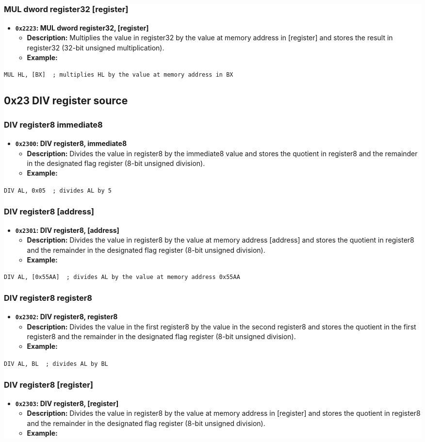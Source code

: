 ### MUL dword register32 [register]

- **`0x2223`: MUL dword register32, [register]**
  - **Description:** Multiplies the value in register32 by the value at memory address in [register] and stores the result in register32 (32-bit unsigned multiplication).
  - **Example:**

``` ACL
MUL HL, [BX]  ; multiplies HL by the value at memory address in BX
```

## 0x23 DIV register source

### DIV register8 immediate8

- **`0x2300`: DIV register8, immediate8**
  - **Description:** Divides the value in register8 by the immediate8 value and stores the quotient in register8 and the remainder in the designated flag register (8-bit unsigned division).
  - **Example:**

``` ACL
DIV AL, 0x05  ; divides AL by 5
```

### DIV register8 [address]

- **`0x2301`: DIV register8, [address]**
  - **Description:** Divides the value in register8 by the value at memory address [address] and stores the quotient in register8 and the remainder in the designated flag register (8-bit unsigned division).
  - **Example:**

``` ACL
DIV AL, [0x55AA]  ; divides AL by the value at memory address 0x55AA
```

### DIV register8 register8

- **`0x2302`: DIV register8, register8**
  - **Description:** Divides the value in the first register8 by the value in the second register8 and stores the quotient in the first register8 and the remainder in the designated flag register (8-bit unsigned division).
  - **Example:**

``` ACL
DIV AL, BL  ; divides AL by BL
```

### DIV register8 [register]

- **`0x2303`: DIV register8, [register]**
  - **Description:** Divides the value in register8 by the value at memory address in [register] and stores the quotient in register8 and the remainder in the designated flag register (8-bit unsigned division).
  - **Example:**
